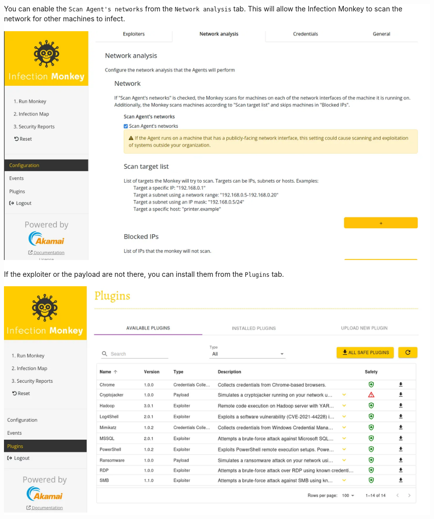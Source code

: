 You can enable the `Scan Agent's networks` from the `Network analysis` tab. This will allow the Infection Monkey to scan the network for other machines to infect.

![Configure the Infection Monkey](./images/step6-4.webp#center)

If the exploiter or the payload are not there, you can install them from the `Plugins` tab.

![Install Plugins](./images/step6-5.webp#center)
